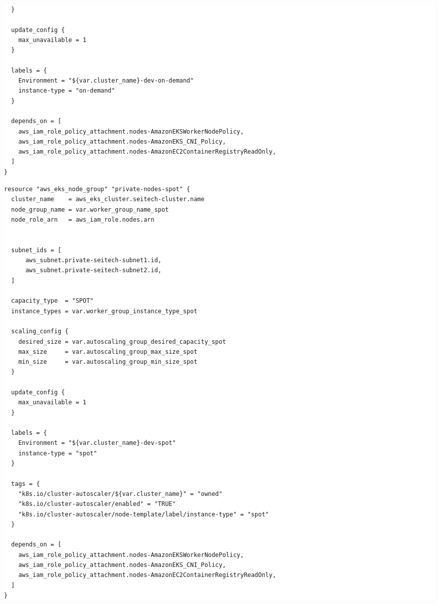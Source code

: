 ```
  }

  update_config {
    max_unavailable = 1
  }

  labels = {
    Environment = "${var.cluster_name}-dev-on-demand"
    instance-type = "on-demand"
  }

  depends_on = [
    aws_iam_role_policy_attachment.nodes-AmazonEKSWorkerNodePolicy,
    aws_iam_role_policy_attachment.nodes-AmazonEKS_CNI_Policy,
    aws_iam_role_policy_attachment.nodes-AmazonEC2ContainerRegistryReadOnly,
  ]
}
```

```
resource "aws_eks_node_group" "private-nodes-spot" {
  cluster_name    = aws_eks_cluster.seitech-cluster.name
  node_group_name = var.worker_group_name_spot
  node_role_arn   = aws_iam_role.nodes.arn
  

  subnet_ids = [
      aws_subnet.private-seitech-subnet1.id,
      aws_subnet.private-seitech-subnet2.id,
  ]

  capacity_type  = "SPOT"
  instance_types = var.worker_group_instance_type_spot

  scaling_config {
    desired_size = var.autoscaling_group_desired_capacity_spot
    max_size     = var.autoscaling_group_max_size_spot
    min_size     = var.autoscaling_group_min_size_spot
  }

  update_config {
    max_unavailable = 1
  }

  labels = {
    Environment = "${var.cluster_name}-dev-spot"
    instance-type = "spot"
  }

  tags = {
    "k8s.io/cluster-autoscaler/${var.cluster_name}" = "owned"
    "k8s.io/cluster-autoscaler/enabled" = "TRUE"
    "k8s.io/cluster-autoscaler/node-template/label/instance-type" = "spot"
  } 
  
  depends_on = [
    aws_iam_role_policy_attachment.nodes-AmazonEKSWorkerNodePolicy,
    aws_iam_role_policy_attachment.nodes-AmazonEKS_CNI_Policy,
    aws_iam_role_policy_attachment.nodes-AmazonEC2ContainerRegistryReadOnly,
  ]
}
```
